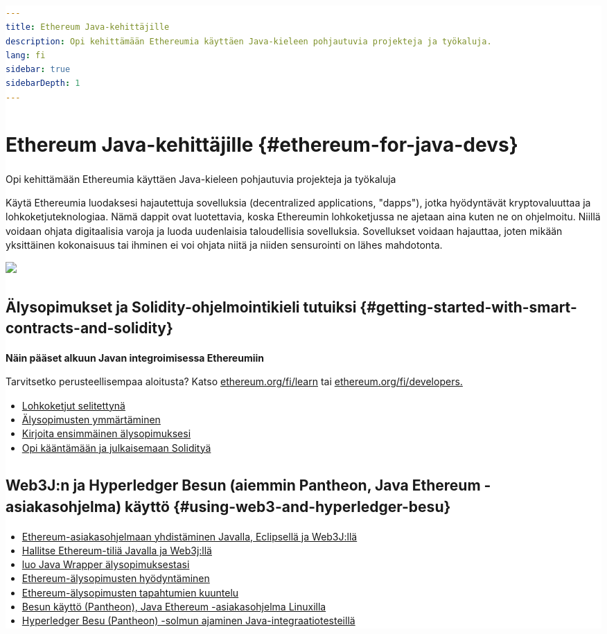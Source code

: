 ```yaml
---
title: Ethereum Java-kehittäjille
description: Opi kehittämään Ethereumia käyttäen Java-kieleen pohjautuvia projekteja ja työkaluja. 
lang: fi
sidebar: true
sidebarDepth: 1
---
```


# Ethereum Java-kehittäjille {#ethereum-for-java-devs}

<div class="featured">Opi kehittämään Ethereumia käyttäen Java-kieleen pohjautuvia projekteja ja työkaluja</div>

Käytä Ethereumia luodaksesi hajautettuja sovelluksia (decentralized applications, "dapps"), jotka hyödyntävät kryptovaluuttaa ja lohkoketjuteknologiaa. Nämä dappit ovat luotettavia, koska Ethereumin lohkoketjussa ne ajetaan aina kuten ne on ohjelmoitu. Niillä voidaan ohjata digitaalisia varoja ja luoda uudenlaisia taloudellisia sovelluksia. Sovellukset voidaan hajauttaa, joten mikään yksittäinen kokonaisuus tai ihminen ei voi ohjata niitä ja niiden sensurointi on lähes mahdotonta.

<img src="https://asdgvdoyen.cloudimg.io/width/2560/webp/https://api.kauri.io:443/ipfs/QmPyoXQaK9uA1oedsptssr1EhYRBF1A9vrnypbKAkMhuxQ" width="100%" />

## Älysopimukset ja Solidity-ohjelmointikieli tutuiksi {#getting-started-with-smart-contracts-and-solidity}

**Näin pääset alkuun Javan integroimisessa Ethereumiin**

Tarvitsetko perusteellisempaa aloitusta? Katso [ethereum.org/fi/learn](/fi/learn/) tai [ethereum.org/fi/developers.](/fi/developers/)

- [Lohkoketjut selitettynä](https://kauri.io/article/d55684513211466da7f8cc03987607d5/blockchain-explained)
- [Älysopimusten ymmärtäminen](https://kauri.io/article/e4f66c6079e74a4a9b532148d3158188/ethereum-101-part-5-the-smart-contract)
- [Kirjoita ensimmäinen älysopimuksesi](https://kauri.io/article/124b7db1d0cf4f47b414f8b13c9d66e2/remix-ide-your-first-smart-contract)
- [Opi kääntämään ja julkaisemaan Solidityä](https://kauri.io/article/973c5f54c4434bb1b0160cff8c695369/understanding-smart-contract-compilation-and-deployment)

## Web3J:n ja Hyperledger Besun (aiemmin Pantheon, Java Ethereum -asiakasohjelma) käyttö {#using-web3-and-hyperledger-besu}

- [Ethereum-asiakasohjelmaan yhdistäminen Javalla, Eclipsellä ja Web3J:llä](https://kauri.io/article/b9eb647c47a546bc95693acc0be72546/connecting-to-an-ethereum-client-with-java-eclipse-and-web3j)
- [Hallitse Ethereum-tiliä Javalla ja Web3j:llä](https://kauri.io/article/925d923e12c543da9a0a3e617be963b4/manage-an-ethereum-account-with-java-and-web3j)
- [luo Java Wrapper älysopimuksestasi](https://kauri.io/article/84475132317d4d6a84a2c42eb9348e4b/generate-a-java-wrapper-from-your-smart-contract)
- [Ethereum-älysopimusten hyödyntäminen](https://kauri.io/article/14dc434d11ef4ee18bf7d57f079e246e/interacting-with-an-ethereum-smart-contract-in-java)
- [Ethereum-älysopimusten tapahtumien kuuntelu](https://kauri.io/article/760f495423db42f988d17b8c145b0874/listening-for-ethereum-smart-contract-events-in-java)
- [Besun käyttö (Pantheon), Java Ethereum -asiakasohjelma Linuxilla](https://kauri.io/article/276dd27f1458443295eea58403fd6965/using-pantheon-the-java-ethereum-client-with-linux)
- [Hyperledger Besu (Pantheon) -solmun ajaminen Java-integraatiotesteillä](https://kauri.io/article/7dc3ecc391e54f7b8cbf4e5fa0caf780/running-a-pantheon-node-in-java-integration-tests)
